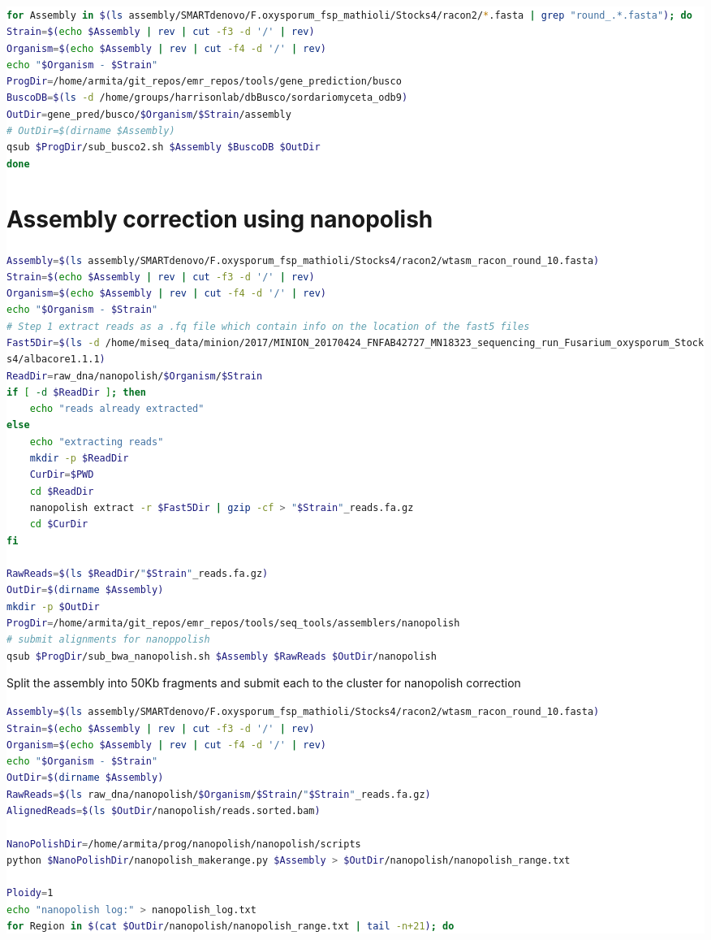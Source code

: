 
```bash
for Assembly in $(ls assembly/SMARTdenovo/F.oxysporum_fsp_mathioli/Stocks4/racon2/*.fasta | grep "round_.*.fasta"); do
Strain=$(echo $Assembly | rev | cut -f3 -d '/' | rev)
Organism=$(echo $Assembly | rev | cut -f4 -d '/' | rev)
echo "$Organism - $Strain"
ProgDir=/home/armita/git_repos/emr_repos/tools/gene_prediction/busco
BuscoDB=$(ls -d /home/groups/harrisonlab/dbBusco/sordariomyceta_odb9)
OutDir=gene_pred/busco/$Organism/$Strain/assembly
# OutDir=$(dirname $Assembly)
qsub $ProgDir/sub_busco2.sh $Assembly $BuscoDB $OutDir
done
```

# Assembly correction using nanopolish


```bash
Assembly=$(ls assembly/SMARTdenovo/F.oxysporum_fsp_mathioli/Stocks4/racon2/wtasm_racon_round_10.fasta)
Strain=$(echo $Assembly | rev | cut -f3 -d '/' | rev)
Organism=$(echo $Assembly | rev | cut -f4 -d '/' | rev)
echo "$Organism - $Strain"
# Step 1 extract reads as a .fq file which contain info on the location of the fast5 files
Fast5Dir=$(ls -d /home/miseq_data/minion/2017/MINION_20170424_FNFAB42727_MN18323_sequencing_run_Fusarium_oxysporum_Stocks4/albacore1.1.1)
ReadDir=raw_dna/nanopolish/$Organism/$Strain
if [ -d $ReadDir ]; then
	echo "reads already extracted"
else
	echo "extracting reads"
	mkdir -p $ReadDir
	CurDir=$PWD
	cd $ReadDir
	nanopolish extract -r $Fast5Dir | gzip -cf > "$Strain"_reads.fa.gz
	cd $CurDir
fi

RawReads=$(ls $ReadDir/"$Strain"_reads.fa.gz)
OutDir=$(dirname $Assembly)
mkdir -p $OutDir
ProgDir=/home/armita/git_repos/emr_repos/tools/seq_tools/assemblers/nanopolish
# submit alignments for nanoppolish
qsub $ProgDir/sub_bwa_nanopolish.sh $Assembly $RawReads $OutDir/nanopolish
```

 Split the assembly into 50Kb fragments and submit each to the cluster for
 nanopolish correction

```bash
Assembly=$(ls assembly/SMARTdenovo/F.oxysporum_fsp_mathioli/Stocks4/racon2/wtasm_racon_round_10.fasta)
Strain=$(echo $Assembly | rev | cut -f3 -d '/' | rev)
Organism=$(echo $Assembly | rev | cut -f4 -d '/' | rev)
echo "$Organism - $Strain"
OutDir=$(dirname $Assembly)
RawReads=$(ls raw_dna/nanopolish/$Organism/$Strain/"$Strain"_reads.fa.gz)
AlignedReads=$(ls $OutDir/nanopolish/reads.sorted.bam)

NanoPolishDir=/home/armita/prog/nanopolish/nanopolish/scripts
python $NanoPolishDir/nanopolish_makerange.py $Assembly > $OutDir/nanopolish/nanopolish_range.txt

Ploidy=1
echo "nanopolish log:" > nanopolish_log.txt
for Region in $(cat $OutDir/nanopolish/nanopolish_range.txt | tail -n+21); do
```